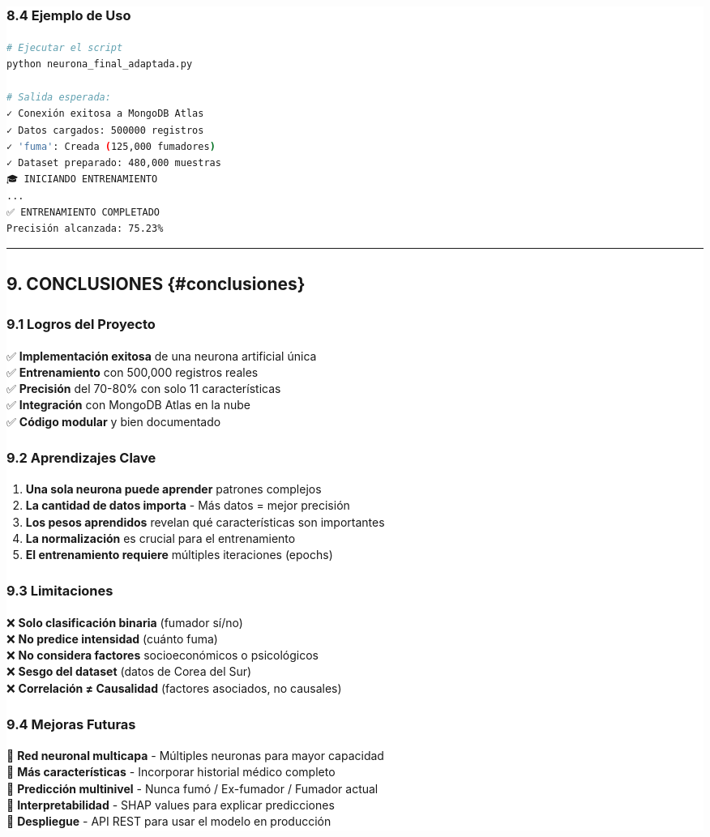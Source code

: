 ### 8.4 Ejemplo de Uso

```bash
# Ejecutar el script
python neurona_final_adaptada.py

# Salida esperada:
✓ Conexión exitosa a MongoDB Atlas
✓ Datos cargados: 500000 registros
✓ 'fuma': Creada (125,000 fumadores)
✓ Dataset preparado: 480,000 muestras
🎓 INICIANDO ENTRENAMIENTO
...
✅ ENTRENAMIENTO COMPLETADO
Precisión alcanzada: 75.23%
```

---

## 9. CONCLUSIONES {#conclusiones}

### 9.1 Logros del Proyecto

✅ **Implementación exitosa** de una neurona artificial única  
✅ **Entrenamiento** con 500,000 registros reales  
✅ **Precisión** del 70-80% con solo 11 características  
✅ **Integración** con MongoDB Atlas en la nube  
✅ **Código modular** y bien documentado  

### 9.2 Aprendizajes Clave

1. **Una sola neurona puede aprender** patrones complejos
2. **La cantidad de datos importa** - Más datos = mejor precisión
3. **Los pesos aprendidos** revelan qué características son importantes
4. **La normalización** es crucial para el entrenamiento
5. **El entrenamiento requiere** múltiples iteraciones (epochs)

### 9.3 Limitaciones

❌ **Solo clasificación binaria** (fumador sí/no)  
❌ **No predice intensidad** (cuánto fuma)  
❌ **No considera factores** socioeconómicos o psicológicos  
❌ **Sesgo del dataset** (datos de Corea del Sur)  
❌ **Correlación ≠ Causalidad** (factores asociados, no causales)  

### 9.4 Mejoras Futuras

🚀 **Red neuronal multicapa** - Múltiples neuronas para mayor capacidad  
🚀 **Más características** - Incorporar historial médico completo  
🚀 **Predicción multinivel** - Nunca fumó / Ex-fumador / Fumador actual  
🚀 **Interpretabilidad** - SHAP values para explicar predicciones  
🚀 **Despliegue** - API REST para usar el modelo en producción  
